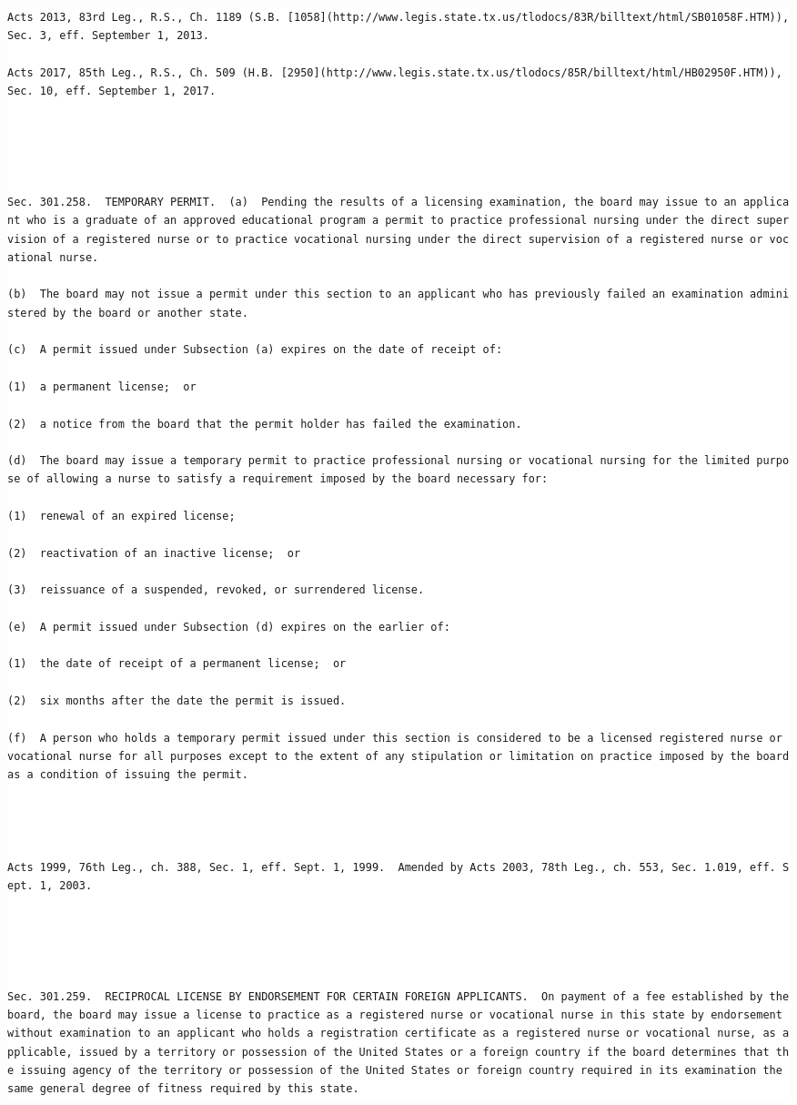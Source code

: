     Acts 2013, 83rd Leg., R.S., Ch. 1189 (S.B. [1058](http://www.legis.state.tx.us/tlodocs/83R/billtext/html/SB01058F.HTM)), Sec. 3, eff. September 1, 2013.
    
    Acts 2017, 85th Leg., R.S., Ch. 509 (H.B. [2950](http://www.legis.state.tx.us/tlodocs/85R/billtext/html/HB02950F.HTM)), Sec. 10, eff. September 1, 2017.
    
    
    
    
    
    Sec. 301.258.  TEMPORARY PERMIT.  (a)  Pending the results of a licensing examination, the board may issue to an applicant who is a graduate of an approved educational program a permit to practice professional nursing under the direct supervision of a registered nurse or to practice vocational nursing under the direct supervision of a registered nurse or vocational nurse.
    
    (b)  The board may not issue a permit under this section to an applicant who has previously failed an examination administered by the board or another state.
    
    (c)  A permit issued under Subsection (a) expires on the date of receipt of:
    
    (1)  a permanent license;  or
    
    (2)  a notice from the board that the permit holder has failed the examination.
    
    (d)  The board may issue a temporary permit to practice professional nursing or vocational nursing for the limited purpose of allowing a nurse to satisfy a requirement imposed by the board necessary for:
    
    (1)  renewal of an expired license;
    
    (2)  reactivation of an inactive license;  or
    
    (3)  reissuance of a suspended, revoked, or surrendered license.
    
    (e)  A permit issued under Subsection (d) expires on the earlier of:
    
    (1)  the date of receipt of a permanent license;  or
    
    (2)  six months after the date the permit is issued.
    
    (f)  A person who holds a temporary permit issued under this section is considered to be a licensed registered nurse or vocational nurse for all purposes except to the extent of any stipulation or limitation on practice imposed by the board as a condition of issuing the permit.
    
    
    
    
    Acts 1999, 76th Leg., ch. 388, Sec. 1, eff. Sept. 1, 1999.  Amended by Acts 2003, 78th Leg., ch. 553, Sec. 1.019, eff. Sept. 1, 2003.
    
    
    
    
    
    Sec. 301.259.  RECIPROCAL LICENSE BY ENDORSEMENT FOR CERTAIN FOREIGN APPLICANTS.  On payment of a fee established by the board, the board may issue a license to practice as a registered nurse or vocational nurse in this state by endorsement without examination to an applicant who holds a registration certificate as a registered nurse or vocational nurse, as applicable, issued by a territory or possession of the United States or a foreign country if the board determines that the issuing agency of the territory or possession of the United States or foreign country required in its examination the same general degree of fitness required by this state.
    
    
    
    